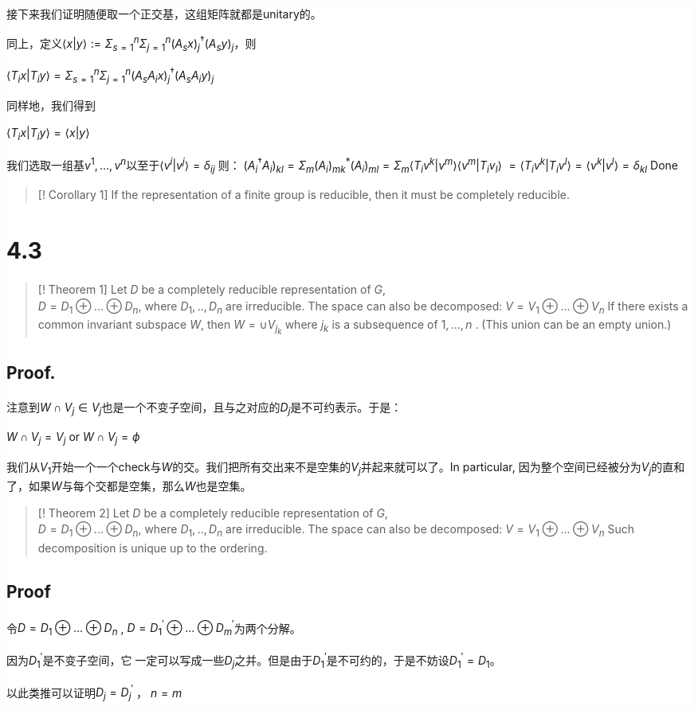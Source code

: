 接下来我们证明随便取一个正交基，这组矩阵就都是unitary的。

同上，定义$\langle x | y \rangle := \Sigma_{s = 1}^{n}\Sigma_{j = 1}^{n} (A_sx)^{\dagger}_{j} (A_sy)_j$，则

$\langle T_ix | T_iy \rangle = \Sigma_{s = 1}^{n}\Sigma_{j = 1}^{n} (A_sA_ix)^{\dagger}_j(A_sA_iy)_{j}$ 

同样地，我们得到

$\langle T_ix | T_iy \rangle = \langle x| y \rangle$ 

我们选取一组基$v^1,...,v^n$以至于$\langle v^i | v^j \rangle = \delta_{ij}$ 则：
$(A_i^{\dagger}A_i)_{kl} = \Sigma_m (A_i)^{*}_{mk} (A_i)_{ml} = \Sigma_m \langle T_i v^k | v^m \rangle \langle v^m| T_i v_l \rangle$
$=  \langle T_i v^k | T_i v^l \rangle = \langle v^k|v^l \rangle = \delta_{kl}$  Done

>[! Corollary 1]
>If the representation of a finite group is reducible, then it must be completely reducible.

# 4.3

>[! Theorem 1]
>Let $D$ be a completely reducible representation of $G$,  
>$D = D_1 \oplus ... \oplus D_n$, where $D_1,..,D_n$ are irreducible.
>The space can also be decomposed:
>$V = V_1 \oplus ... \oplus V_n$
>If there exists a common invariant subspace $W$, then $W = \cup V_{j_k}$ where ${j_k}$ is a subsequence of $1,...,n$ . (This union can be an empty union.)

## Proof.

注意到$W \cap V_j \in V_j$也是一个不变子空间，且与之对应的$D_j$是不可约表示。于是：

$W\cap V_j = V_j$ or $W\cap V_j = \phi$ 

我们从$V_1$开始一个一个check与$W$的交。我们把所有交出来不是空集的$V_j$并起来就可以了。In particular, 因为整个空间已经被分为$V_j$的直和了，如果$W$与每个交都是空集，那么$W$也是空集。

>[! Theorem 2]
>Let $D$ be a completely reducible representation of $G$,  
>$D = D_1 \oplus ... \oplus D_n$, where $D_1,..,D_n$ are irreducible.
>The space can also be decomposed:
>$V = V_1 \oplus ... \oplus V_n$
>Such decomposition is unique up to the ordering.

## Proof

令$D = D_1 \oplus ... \oplus D_n$ , $D = D_1^{'}\oplus...\oplus D_m^{'}$为两个分解。

因为$D_1^{'}$是不变子空间，它
一定可以写成一些$D_j$之并。但是由于$D_1^{'}$是不可约的，于是不妨设$D_1^{'} = D_1$。

以此类推可以证明$D_j = D_j^{'}$ ， $n = m$
